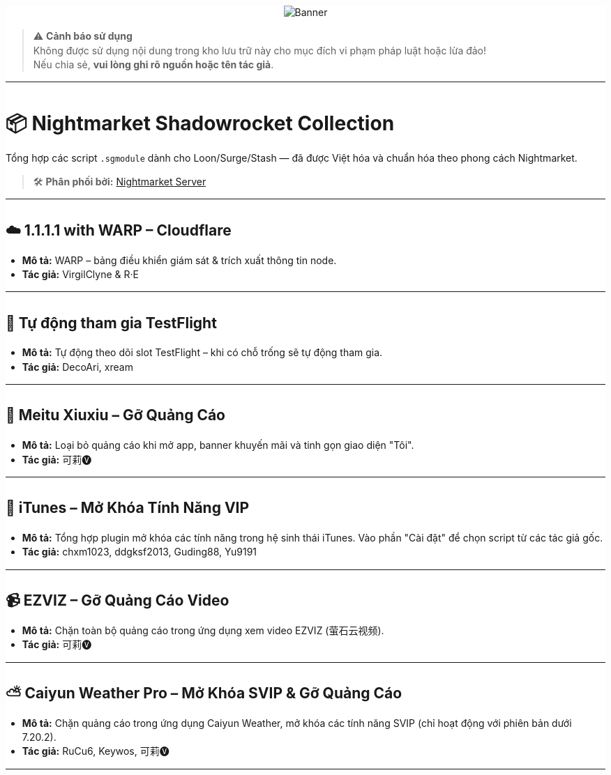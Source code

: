 <p align="center">
  <img src="https://github.com/bongsusu/banner/blob/main/Purple%20and%20Black%20Modern%20Game%20Streamer%20Twitch%20Banner.jpg" alt="Banner" width="100%">
</p>

> ⚠️ **Cảnh báo sử dụng**  
> Không được sử dụng nội dung trong kho lưu trữ này cho mục đích vi phạm pháp luật hoặc lừa đảo!  
> Nếu chia sẻ, **vui lòng ghi rõ nguồn hoặc tên tác giả**.  

---

# 📦 Nightmarket Shadowrocket Collection
Tổng hợp các script `.sgmodule` dành cho Loon/Surge/Stash — đã được Việt hóa và chuẩn hóa theo phong cách Nightmarket.

> 🛠 **Phân phối bởi:** [Nightmarket Server](https://discord.gg/juY9tw5AJY)  
---

## ☁️ 1.1.1.1 with WARP – Cloudflare
- **Mô tả:** WARP – bảng điều khiển giám sát & trích xuất thông tin node.
- **Tác giả:** VirgilClyne & R·E  
---

## 🍏 Tự động tham gia TestFlight
- **Mô tả:** Tự động theo dõi slot TestFlight – khi có chỗ trống sẽ tự động tham gia.
- **Tác giả:** DecoAri, xream  
---

## 🧱 Meitu Xiuxiu – Gỡ Quảng Cáo
- **Mô tả:** Loại bỏ quảng cáo khi mở app, banner khuyến mãi và tinh gọn giao diện "Tôi".
- **Tác giả:** 可莉🅥  
---

## 🎵 iTunes – Mở Khóa Tính Năng VIP
- **Mô tả:** Tổng hợp plugin mở khóa các tính năng trong hệ sinh thái iTunes. Vào phần "Cài đặt" để chọn script từ các tác giả gốc.
- **Tác giả:** chxm1023, ddgksf2013, Guding88, Yu9191  
---

## 📹 EZVIZ – Gỡ Quảng Cáo Video
- **Mô tả:** Chặn toàn bộ quảng cáo trong ứng dụng xem video EZVIZ (萤石云视频).
- **Tác giả:** 可莉🅥  
---

## ⛅ Caiyun Weather Pro – Mở Khóa SVIP & Gỡ Quảng Cáo
- **Mô tả:** Chặn quảng cáo trong ứng dụng Caiyun Weather, mở khóa các tính năng SVIP (chỉ hoạt động với phiên bản dưới 7.20.2).
- **Tác giả:** RuCu6, Keywos, 可莉🅥  
---
